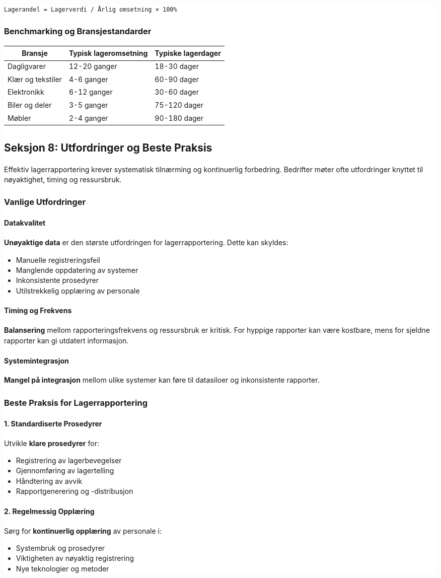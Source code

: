 ```
Lagerandel = Lagerverdi / Årlig omsetning × 100%
```

### Benchmarking og Bransjestandarder

| Bransje | Typisk lageromsetning | Typiske lagerdager |
|---------|----------------------|-------------------|
| Dagligvarer | 12-20 ganger | 18-30 dager |
| Klær og tekstiler | 4-6 ganger | 60-90 dager |
| Elektronikk | 6-12 ganger | 30-60 dager |
| Biler og deler | 3-5 ganger | 75-120 dager |
| Møbler | 2-4 ganger | 90-180 dager |

## Seksjon 8: Utfordringer og Beste Praksis

Effektiv lagerrapportering krever systematisk tilnærming og kontinuerlig forbedring. Bedrifter møter ofte utfordringer knyttet til nøyaktighet, timing og ressursbruk.

### Vanlige Utfordringer

#### Datakvalitet
**Unøyaktige data** er den største utfordringen for lagerrapportering. Dette kan skyldes:

* Manuelle registreringsfeil
* Manglende oppdatering av systemer
* Inkonsistente prosedyrer
* Utilstrekkelig opplæring av personale

#### Timing og Frekvens
**Balansering** mellom rapporteringsfrekvens og ressursbruk er kritisk. For hyppige rapporter kan være kostbare, mens for sjeldne rapporter kan gi utdatert informasjon.

#### Systemintegrasjon
**Mangel på integrasjon** mellom ulike systemer kan føre til datasiloer og inkonsistente rapporter.

### Beste Praksis for Lagerrapportering

#### 1. Standardiserte Prosedyrer
Utvikle **klare prosedyrer** for:
* Registrering av lagerbevegelser
* Gjennomføring av lagertelling
* Håndtering av avvik
* Rapportgenerering og -distribusjon

#### 2. Regelmessig Opplæring
Sørg for **kontinuerlig opplæring** av personale i:
* Systembruk og prosedyrer
* Viktigheten av nøyaktig registrering
* Nye teknologier og metoder
